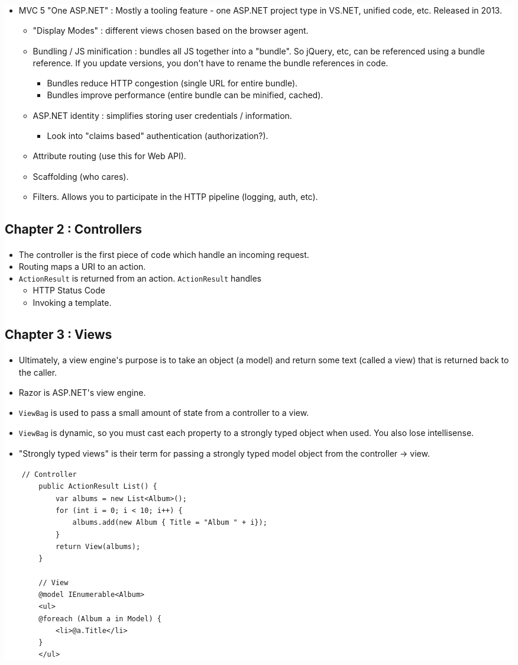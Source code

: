 * MVC 5 "One ASP.NET" : Mostly a tooling feature - one ASP.NET project type in
  VS.NET, unified code, etc. Released in 2013.

  * "Display Modes" : different views chosen based on the browser agent.
  * Bundling / JS minification : bundles all JS together into a "bundle". So
    jQuery, etc, can be referenced using a bundle reference. If you update
    versions, you don't have to rename the bundle references in code.
    * Bundles reduce HTTP congestion (single URL for entire bundle).
    * Bundles improve performance (entire bundle can be minified, cached).

  * ASP.NET identity : simplifies storing user credentials / information.
    * Look into "claims based" authentication (authorization?).
  * Attribute routing (use this for Web API).
  * Scaffolding (who cares).
  * Filters. Allows you to participate in the HTTP pipeline (logging, auth, etc).

## Chapter 2 : Controllers

* The controller is the first piece of code which handle an incoming request.
* Routing maps a URI to an action.
* `ActionResult` is returned from an action. `ActionResult` handles
  * HTTP Status Code
  * Invoking a template.

## Chapter 3 : Views

* Ultimately, a view engine's purpose is to take an object (a model) and return
  some text (called a view) that is returned back to the caller.

* Razor is ASP.NET's view engine.

* `ViewBag` is used to pass a small amount of state from a controller to a view.
* `ViewBag` is dynamic, so you must cast each property to a strongly typed
  object when used. You also lose intellisense.
* "Strongly typed views" is their term for passing a strongly typed model object
  from the controller -> view.

```
    // Controller
		public ActionResult List() {
			var albums = new List<Album>();
			for (int i = 0; i < 10; i++) {
				albums.add(new Album { Title = "Album " + i});
			}
			return View(albums);
		}

		// View
		@model IEnumerable<Album>
		<ul>
		@foreach (Album a in Model) {
			<li>@a.Title</li>
		}
		</ul>
```
